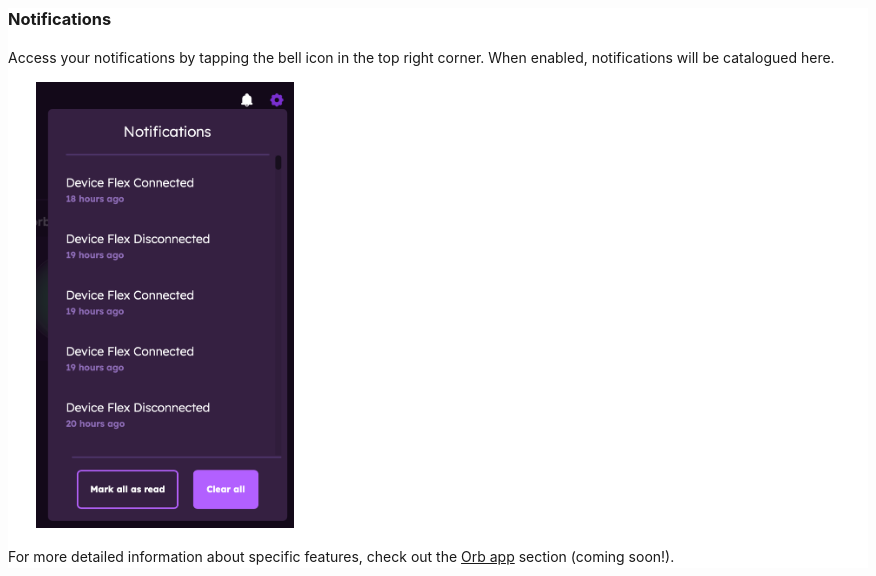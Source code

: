 ### Notifications

Access your notifications by tapping the bell icon in the top right corner. When enabled, notifications will be catalogued here.

<img src="../../images/orb-app/notifications.png" alt="notifications" height=20% width=30% style="margin-left: 2em;">

For more detailed information about specific features, check out the [Orb app](/docs/orb-app) section (coming soon!).
